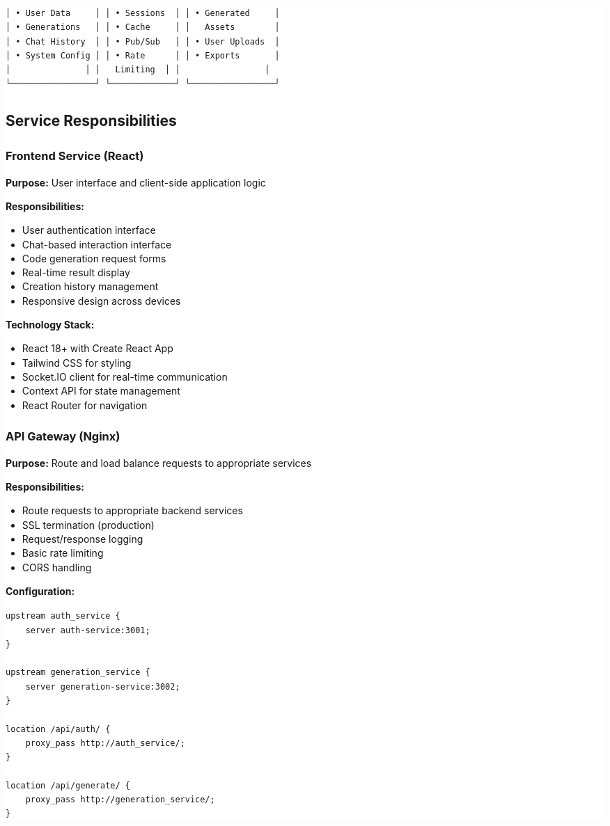 ```
│ • User Data     │ │ • Sessions  │ │ • Generated     │
│ • Generations   │ │ • Cache     │ │   Assets        │
│ • Chat History  │ │ • Pub/Sub   │ │ • User Uploads  │
│ • System Config │ │ • Rate      │ │ • Exports       │
│               │ │   Limiting  │ │                 │
└─────────────────┘ └─────────────┘ └─────────────────┘
```

## Service Responsibilities

### Frontend Service (React)
**Purpose:** User interface and client-side application logic

**Responsibilities:**
- User authentication interface
- Chat-based interaction interface
- Code generation request forms
- Real-time result display
- Creation history management
- Responsive design across devices

**Technology Stack:**
- React 18+ with Create React App
- Tailwind CSS for styling
- Socket.IO client for real-time communication
- Context API for state management
- React Router for navigation

### API Gateway (Nginx)
**Purpose:** Route and load balance requests to appropriate services

**Responsibilities:**
- Route requests to appropriate backend services
- SSL termination (production)
- Request/response logging
- Basic rate limiting
- CORS handling

**Configuration:**
```nginx
upstream auth_service {
    server auth-service:3001;
}

upstream generation_service {
    server generation-service:3002;
}

location /api/auth/ {
    proxy_pass http://auth_service/;
}

location /api/generate/ {
    proxy_pass http://generation_service/;
}
```
